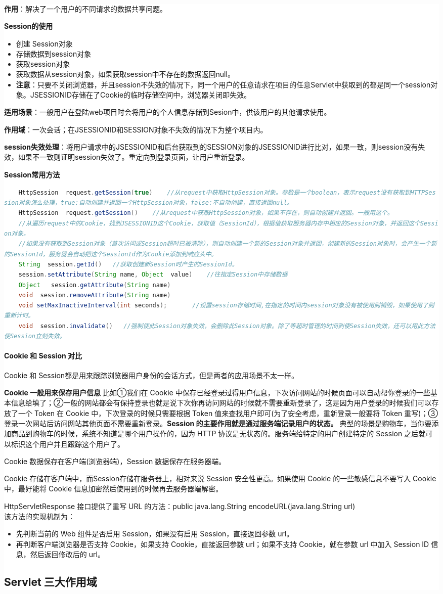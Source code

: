 **作用**：解决了一个用户的不同请求的数据共享问题。

**Session的使用**
- 创建 Session对象
- 存储数据到session对象
- 获取session对象
- 获取数据从session对象，如果获取session中不存在的数据返回null。
- **注意**：只要不关闭浏览器，并且session不失效的情况下，同一个用户的任意请求在项目的任意Servlet中获取到的都是同一个session对象。JSESSIONID存储在了Cookie的临时存储空间中，浏览器关闭即失效。

**适用场景**：一般用户在登陆web项目时会将用户的个人信息存储到Sesion中，供该用户的其他请求使用。

**作用域**：一次会话；在JSESSIONID和SESSION对象不失效的情况下为整个项目内。

**session失效处理**：将用户请求中的JSESSIONID和后台获取到的SESSION对象的JSESSIONID进行比对，如果一致，则session没有失效，如果不一致则证明session失效了。重定向到登录页面，让用户重新登录。

**Session常用方法**
```java
    HttpSession  request.getSession(true)    //从request中获取HttpSession对象。参数是一个boolean，表示request没有获取到HTTPSession对象怎么处理，true:自动创建并返回一个HttpSession对象，false:不自动创建，直接返回null。
    HttpSession  request.getSession()    //从request中获取HttpSession对象，如果不存在，则自动创建并返回。一般用这个。
    //从遍历request中的Cookie，找到JSESSIONID这个Cookie，获取值（SessionId），根据值获取服务器内存中相应的Session对象，并返回这个Session对象。
    //如果没有获取到Session对象（首次访问或Session超时已被清除），则自动创建一个新的Session对象并返回，创建新的Session对象时，会产生一个新的SessionId，服务器会自动把这个SessionId作为Cookie添加到响应头中。
    String  session.getId()   //获取创建新Session时产生的SessionId。
    session.setAttribute(String name, Object  value)    //往指定Session中存储数据
    Object   session.getAttribute(String name)    
    void  session.removeAttribute(String name)    
    void setMaxInactiveInterval(int seconds);       //设置session存储时间,在指定的时间内session对象没有被使用则销毁，如果使用了则重新计时。
    void  session.invalidate()   //强制使此Session对象失效，会删除此Session对象。除了等超时管理的时间到使Session失效，还可以用此方法使Session立刻失效。
```

#### Cookie 和 Session 对比

Cookie 和 Session都是用来跟踪浏览器用户身份的会话方式，但是两者的应用场景不太一样。

**Cookie 一般用来保存用户信息** 比如①我们在 Cookie 中保存已经登录过得用户信息，下次访问网站的时候页面可以自动帮你登录的一些基本信息给填了；②一般的网站都会有保持登录也就是说下次你再访问网站的时候就不需要重新登录了，这是因为用户登录的时候我们可以存放了一个 Token 在 Cookie 中，下次登录的时候只需要根据 Token 值来查找用户即可(为了安全考虑，重新登录一般要将 Token 重写)；③登录一次网站后访问网站其他页面不需要重新登录。**Session 的主要作用就是通过服务端记录用户的状态。** 典型的场景是购物车，当你要添加商品到购物车的时候，系统不知道是哪个用户操作的，因为 HTTP 协议是无状态的。服务端给特定的用户创建特定的 Session 之后就可以标识这个用户并且跟踪这个用户了。

Cookie 数据保存在客户端(浏览器端)，Session 数据保存在服务器端。

Cookie 存储在客户端中，而Session存储在服务器上，相对来说 Session 安全性更高。如果使用 Cookie 的一些敏感信息不要写入 Cookie 中，最好能将 Cookie 信息加密然后使用到的时候再去服务器端解密。

HttpServletResponse 接口提供了重写 URL 的方法：public java.lang.String encodeURL(java.lang.String url)  
该方法的实现机制为：  
- 先判断当前的 Web 组件是否启用 Session，如果没有启用 Session，直接返回参数 url。  
- 再判断客户端浏览器是否支持 Cookie，如果支持 Cookie，直接返回参数 url；如果不支持 Cookie，就在参数 url 中加入 Session ID 信息，然后返回修改后的 url。  

## Servlet 三大作用域
